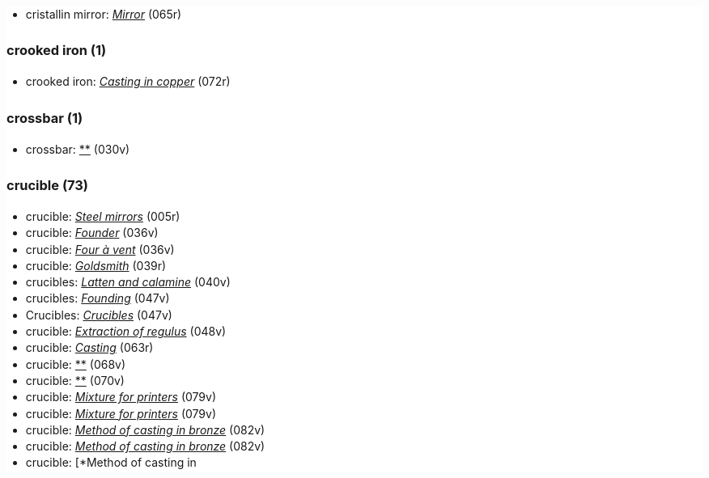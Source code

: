   - cristallin mirror:
    [*Mirror*](http://edition-staging.makingandknowing.org/#/folios/65r/tl)
    (065r)

### crooked iron (1)

  - crooked iron: [*Casting in
    copper*](http://edition-staging.makingandknowing.org/#/folios/72r/tl)
    (072r)

### crossbar (1)

  - crossbar:
    [**](http://edition-staging.makingandknowing.org/#/folios/30v/tl)
    (030v)

### crucible (73)

  - crucible: [*Steel
    mirrors*](http://edition-staging.makingandknowing.org/#/folios/05r/tl)
    (005r)
  - crucible:
    [*Founder*](http://edition-staging.makingandknowing.org/#/folios/36v/tl)
    (036v)
  - crucible: [*Four à
    vent*](http://edition-staging.makingandknowing.org/#/folios/36v/tl)
    (036v)
  - crucible:
    [*Goldsmith*](http://edition-staging.makingandknowing.org/#/folios/39r/tl)
    (039r)
  - crucibles: [*Latten and
    calamine*](http://edition-staging.makingandknowing.org/#/folios/40v/tl)
    (040v)
  - crucibles:
    [*Founding*](http://edition-staging.makingandknowing.org/#/folios/47v/tl)
    (047v)
  - Crucibles:
    [*Crucibles*](http://edition-staging.makingandknowing.org/#/folios/47v/tl)
    (047v)
  - crucible: [*Extraction of
    regulus*](http://edition-staging.makingandknowing.org/#/folios/48v/tl)
    (048v)
  - crucible:
    [*Casting*](http://edition-staging.makingandknowing.org/#/folios/63r/tl)
    (063r)
  - crucible:
    [**](http://edition-staging.makingandknowing.org/#/folios/68v/tl)
    (068v)
  - crucible:
    [**](http://edition-staging.makingandknowing.org/#/folios/70v/tl)
    (070v)
  - crucible: [*Mixture for
    printers*](http://edition-staging.makingandknowing.org/#/folios/79v/tl)
    (079v)
  - crucible: [*Mixture for
    printers*](http://edition-staging.makingandknowing.org/#/folios/79v/tl)
    (079v)
  - crucible: [*Method of casting in
    bronze*](http://edition-staging.makingandknowing.org/#/folios/82v/tl)
    (082v)
  - crucible: [*Method of casting in
    bronze*](http://edition-staging.makingandknowing.org/#/folios/82v/tl)
    (082v)
  - crucible: [*Method of casting in